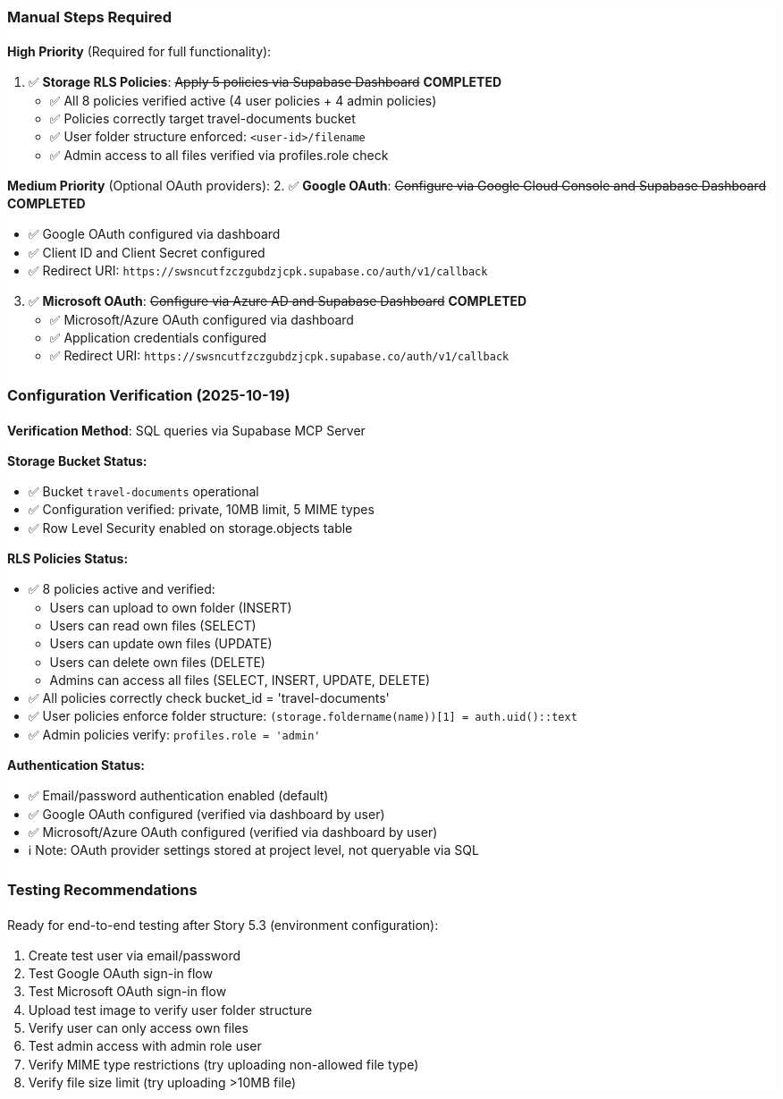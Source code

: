 ### Manual Steps Required
**High Priority** (Required for full functionality):
1. ✅ **Storage RLS Policies**: ~~Apply 5 policies via Supabase Dashboard~~ **COMPLETED**
   - ✅ All 8 policies verified active (4 user policies + 4 admin policies)
   - ✅ Policies correctly target travel-documents bucket
   - ✅ User folder structure enforced: `<user-id>/filename`
   - ✅ Admin access to all files verified via profiles.role check

**Medium Priority** (Optional OAuth providers):
2. ✅ **Google OAuth**: ~~Configure via Google Cloud Console and Supabase Dashboard~~ **COMPLETED**
   - ✅ Google OAuth configured via dashboard
   - ✅ Client ID and Client Secret configured
   - ✅ Redirect URI: `https://swsncutfzczgubdzjcpk.supabase.co/auth/v1/callback`

3. ✅ **Microsoft OAuth**: ~~Configure via Azure AD and Supabase Dashboard~~ **COMPLETED**
   - ✅ Microsoft/Azure OAuth configured via dashboard
   - ✅ Application credentials configured
   - ✅ Redirect URI: `https://swsncutfzczgubdzjcpk.supabase.co/auth/v1/callback`

### Configuration Verification (2025-10-19)
**Verification Method**: SQL queries via Supabase MCP Server

**Storage Bucket Status:**
- ✅ Bucket `travel-documents` operational
- ✅ Configuration verified: private, 10MB limit, 5 MIME types
- ✅ Row Level Security enabled on storage.objects table

**RLS Policies Status:**
- ✅ 8 policies active and verified:
  - Users can upload to own folder (INSERT)
  - Users can read own files (SELECT)
  - Users can update own files (UPDATE)
  - Users can delete own files (DELETE)
  - Admins can access all files (SELECT, INSERT, UPDATE, DELETE)
- ✅ All policies correctly check bucket_id = 'travel-documents'
- ✅ User policies enforce folder structure: `(storage.foldername(name))[1] = auth.uid()::text`
- ✅ Admin policies verify: `profiles.role = 'admin'`

**Authentication Status:**
- ✅ Email/password authentication enabled (default)
- ✅ Google OAuth configured (verified via dashboard by user)
- ✅ Microsoft/Azure OAuth configured (verified via dashboard by user)
- ℹ️ Note: OAuth provider settings stored at project level, not queryable via SQL

### Testing Recommendations
Ready for end-to-end testing after Story 5.3 (environment configuration):
1. Create test user via email/password
2. Test Google OAuth sign-in flow
3. Test Microsoft OAuth sign-in flow
4. Upload test image to verify user folder structure
5. Verify user can only access own files
6. Test admin access with admin role user
7. Verify MIME type restrictions (try uploading non-allowed file type)
8. Verify file size limit (try uploading >10MB file)

